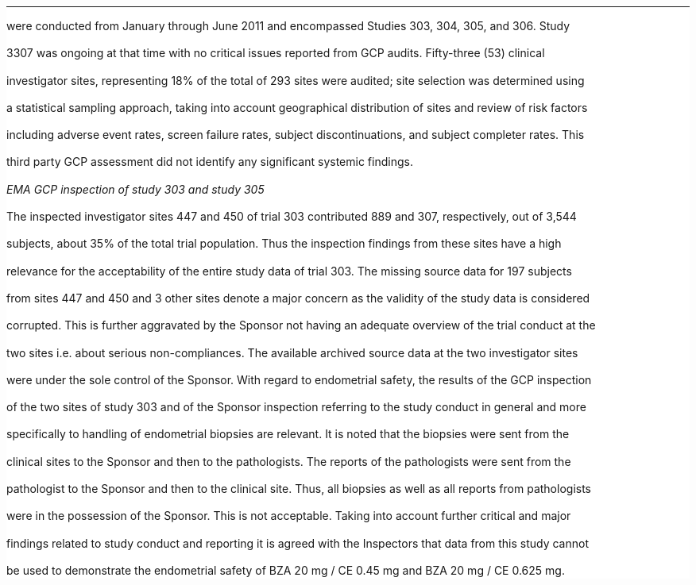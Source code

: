 
-----

were conducted from January through June 2011 and encompassed Studies 303, 304, 305, and 306. Study

3307 was ongoing at that time with no critical issues reported from GCP audits. Fifty-three (53) clinical

investigator sites, representing 18% of the total of 293 sites were audited; site selection was determined using

a statistical sampling approach, taking into account geographical distribution of sites and review of risk factors

including adverse event rates, screen failure rates, subject discontinuations, and subject completer rates. This

third party GCP assessment did not identify any significant systemic findings.

*EMA GCP inspection of study 303 and study 305*

The inspected investigator sites 447 and 450 of trial 303 contributed 889 and 307, respectively, out of 3,544

subjects, about 35% of the total trial population. Thus the inspection findings from these sites have a high

relevance for the acceptability of the entire study data of trial 303. The missing source data for 197 subjects

from sites 447 and 450 and 3 other sites denote a major concern as the validity of the study data is considered

corrupted. This is further aggravated by the Sponsor not having an adequate overview of the trial conduct at the

two sites i.e. about serious non-compliances. The available archived source data at the two investigator sites

were under the sole control of the Sponsor. With regard to endometrial safety, the results of the GCP inspection

of the two sites of study 303 and of the Sponsor inspection referring to the study conduct in general and more

specifically to handling of endometrial biopsies are relevant. It is noted that the biopsies were sent from the

clinical sites to the Sponsor and then to the pathologists. The reports of the pathologists were sent from the

pathologist to the Sponsor and then to the clinical site. Thus, all biopsies as well as all reports from pathologists

were in the possession of the Sponsor. This is not acceptable. Taking into account further critical and major

findings related to study conduct and reporting it is agreed with the Inspectors that data from this study cannot

be used to demonstrate the endometrial safety of BZA 20 mg / CE 0.45 mg and BZA 20 mg / CE 0.625 mg.

